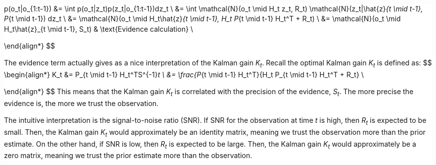 p(o_t|o_{1:t-1}) &= \int p(o_t|z_t)p(z_t|o_{1:t-1})dz_t \\
&= \int \mathcal{N}(o_t \mid H_t z_t, R_t) \mathcal{N}(z_t|\hat{z}_{t \mid t-1}, P_{t \mid t-1}) dz_t \\
&= \mathcal{N}(o_t \mid H_t\hat{z}_{t \mid t-1}, H_t P_{t \mid t-1} H_t^T + R_t) \\
&= \mathcal{N}(o_t \mid H_t\hat{z}_{t \mid t-1}, S_t) & \text{Evidence calculation} \\

\end{align*}
$$

The evidence term actually gives as a nice interpretation of the Kalman gain $K_t$. Recall the optimal Kalman gain $K_t$ is defined as:
$$
\begin{align*}
K_t &= P_{t \mid t-1} H_t^TS^{-1}_t \\
&= \frac{P_{t \mid t-1} H_t^T}{H_t P_{t \mid t-1} H_t^T + R_t} \\

\end{align*}
$$
This means that the Kalman gain $K_t$ is correlated with the precision of the evidence, $S_t$. The more precise the evidence is, the more we trust the observation.

The intuitive interpretation is the signal-to-noise ratio (SNR). If SNR for the observation at time $t$ is high, then $R_t$ is expected to be small. Then, the Kalman gain $K_t$ would approximately be an identity matrix, meaning we trust the observation more than the prior estimate. On the other hand, if SNR is low, then $R_t$ is expected to be large. Then, the Kalman gain $K_t$ would approximately be a zero matrix, meaning we trust the prior estimate more than the observation.